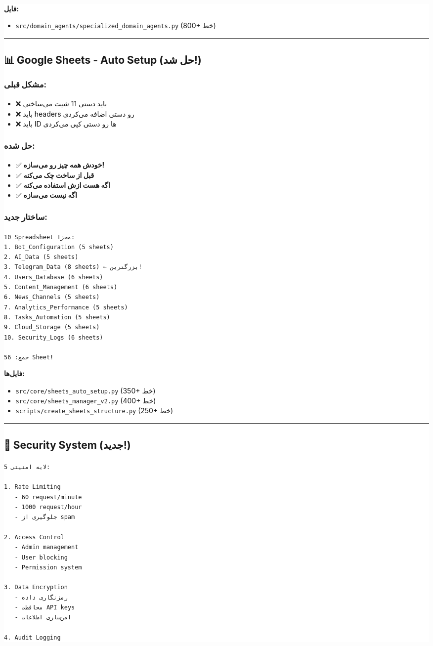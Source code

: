 **فایل:**
- `src/domain_agents/specialized_domain_agents.py` (800+ خط)

---

## 📊 Google Sheets - Auto Setup (حل شد!)

### مشکل قبلی:
- ❌ باید دستی 11 شیت می‌ساختی
- ❌ باید headers رو دستی اضافه می‌کردی
- ❌ باید ID ها رو دستی کپی می‌کردی

### حل شده:
- ✅ **خودش همه چیز رو می‌سازه!**
- ✅ **قبل از ساخت چک می‌کنه**
- ✅ **اگه هست ازش استفاده می‌کنه**
- ✅ **اگه نیست می‌سازه**

### ساختار جدید:

```
10 Spreadsheet مجزا:
1. Bot_Configuration (5 sheets)
2. AI_Data (5 sheets)
3. Telegram_Data (8 sheets) ← بزرگترین!
4. Users_Database (6 sheets)
5. Content_Management (6 sheets)
6. News_Channels (5 sheets)
7. Analytics_Performance (5 sheets)
8. Tasks_Automation (5 sheets)
9. Cloud_Storage (5 sheets)
10. Security_Logs (6 sheets)

جمع: 56 Sheet!
```

**فایل‌ها:**
- `src/core/sheets_auto_setup.py` (350+ خط)
- `src/core/sheets_manager_v2.py` (400+ خط)
- `scripts/create_sheets_structure.py` (250+ خط)

---

## 🔐 Security System (جدید!)

```
5 لایه امنیتی:

1. Rate Limiting
   - 60 request/minute
   - 1000 request/hour
   - جلوگیری از spam

2. Access Control
   - Admin management
   - User blocking
   - Permission system

3. Data Encryption
   - رمزنگاری داده
   - محافظت API keys
   - امن‌سازی اطلاعات

4. Audit Logging
```